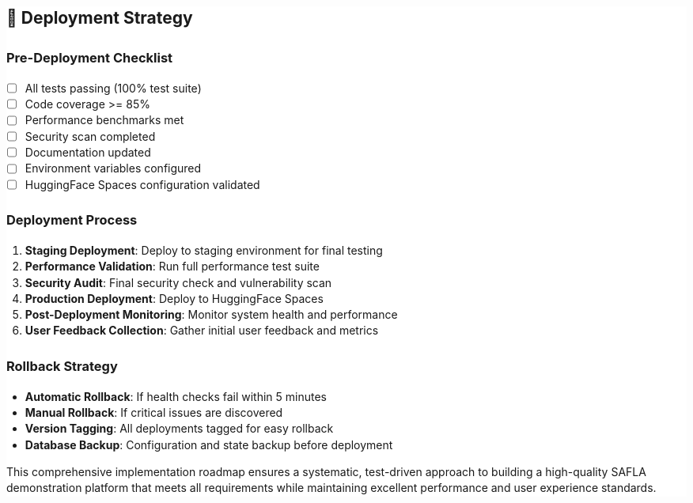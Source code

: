 
## 🚀 Deployment Strategy

### Pre-Deployment Checklist
- [ ] All tests passing (100% test suite)
- [ ] Code coverage >= 85%
- [ ] Performance benchmarks met
- [ ] Security scan completed
- [ ] Documentation updated
- [ ] Environment variables configured
- [ ] HuggingFace Spaces configuration validated

### Deployment Process
1. **Staging Deployment**: Deploy to staging environment for final testing
2. **Performance Validation**: Run full performance test suite
3. **Security Audit**: Final security check and vulnerability scan
4. **Production Deployment**: Deploy to HuggingFace Spaces
5. **Post-Deployment Monitoring**: Monitor system health and performance
6. **User Feedback Collection**: Gather initial user feedback and metrics

### Rollback Strategy
- **Automatic Rollback**: If health checks fail within 5 minutes
- **Manual Rollback**: If critical issues are discovered
- **Version Tagging**: All deployments tagged for easy rollback
- **Database Backup**: Configuration and state backup before deployment

This comprehensive implementation roadmap ensures a systematic, test-driven approach to building a high-quality SAFLA demonstration platform that meets all requirements while maintaining excellent performance and user experience standards.